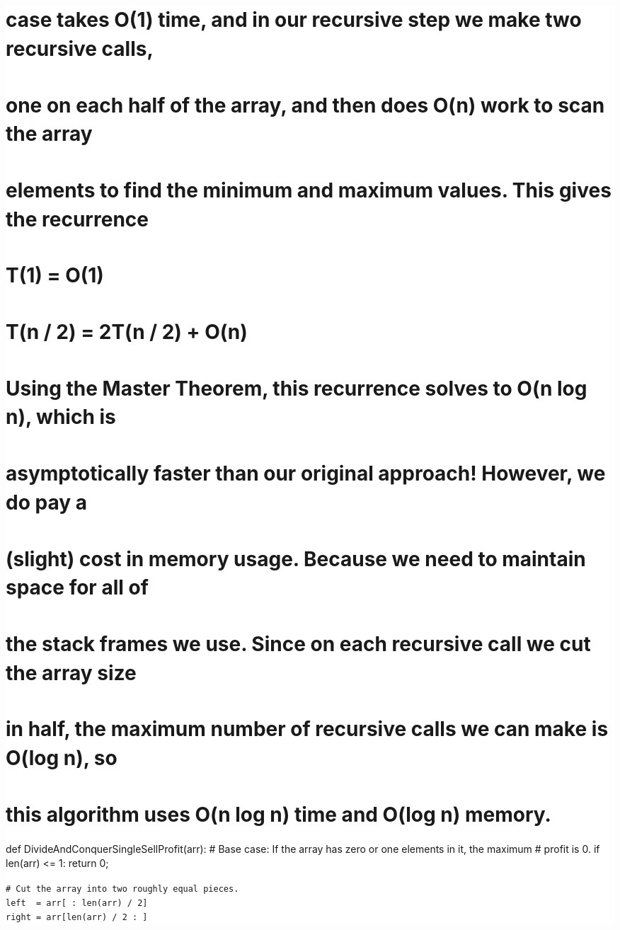 # case takes O(1) time, and in our recursive step we make two recursive calls,
# one on each half of the array, and then does O(n) work to scan the array
# elements to find the minimum and maximum values.  This gives the recurrence
#
#    T(1)     = O(1)
#    T(n / 2) = 2T(n / 2) + O(n)
#
# Using the Master Theorem, this recurrence solves to O(n log n), which is
# asymptotically faster than our original approach!  However, we do pay a
# (slight) cost in memory usage.  Because we need to maintain space for all of
# the stack frames we use.  Since on each recursive call we cut the array size
# in half, the maximum number of recursive calls we can make is O(log n), so
# this algorithm uses O(n log n) time and O(log n) memory.

def DivideAndConquerSingleSellProfit(arr):
    # Base case: If the array has zero or one elements in it, the maximum
    # profit is 0.
    if len(arr) <= 1:
        return 0;

    # Cut the array into two roughly equal pieces.
    left  = arr[ : len(arr) / 2]
    right = arr[len(arr) / 2 : ]

